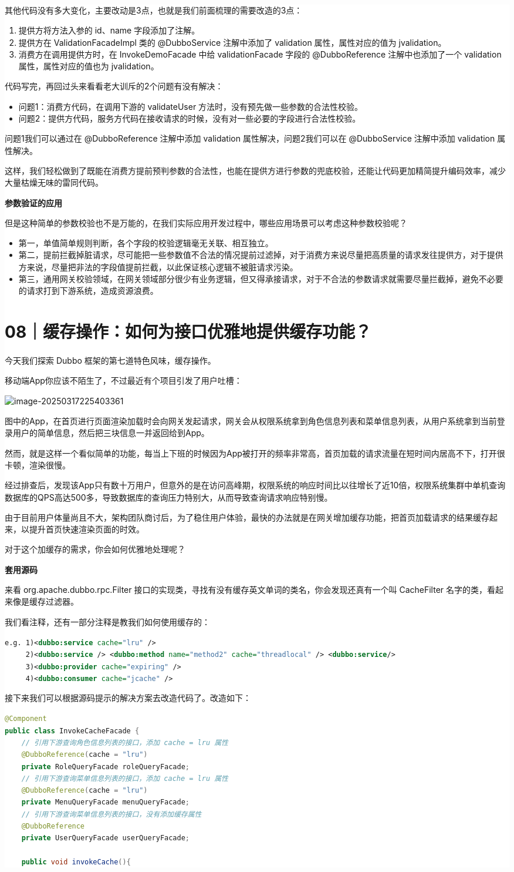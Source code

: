其他代码没有多大变化，主要改动是3点，也就是我们前面梳理的需要改造的3点：

1. 提供方将方法入参的 id、name 字段添加了注解。
2. 提供方在 ValidationFacadeImpl 类的 @DubboService 注解中添加了 validation 属性，属性对应的值为 jvalidation。
3. 消费方在调用提供方时，在 InvokeDemoFacade 中给 validationFacade 字段的 @DubboReference 注解中也添加了一个 validation 属性，属性对应的值也为 jvalidation。

代码写完，再回过头来看看老大训斥的2个问题有没有解决：

- 问题1：消费方代码，在调用下游的 validateUser 方法时，没有预先做一些参数的合法性校验。
- 问题2：提供方代码，服务方代码在接收请求的时候，没有对一些必要的字段进行合法性校验。

问题1我们可以通过在 @DubboReference 注解中添加 validation 属性解决，问题2我们可以在 @DubboService 注解中添加 validation 属性解决。

这样，我们轻松做到了既能在消费方提前预判参数的合法性，也能在提供方进行参数的兜底校验，还能让代码更加精简提升编码效率，减少大量枯燥无味的雷同代码。

**参数验证的应⽤**

但是这种简单的参数校验也不是万能的，在我们实际应用开发过程中，哪些应用场景可以考虑这种参数校验呢？

- 第一，单值简单规则判断，各个字段的校验逻辑毫无关联、相互独立。
- 第二，提前拦截掉脏请求，尽可能把一些参数值不合法的情况提前过滤掉，对于消费方来说尽量把高质量的请求发往提供方，对于提供方来说，尽量把非法的字段值提前拦截，以此保证核心逻辑不被脏请求污染。
- 第三，通用网关校验领域，在网关领域部分很少有业务逻辑，但又得承接请求，对于不合法的参数请求就需要尽量拦截掉，避免不必要的请求打到下游系统，造成资源浪费。

# 08｜缓存操作：如何为接口优雅地提供缓存功能？

今天我们探索 Dubbo 框架的第七道特⾊⻛味，缓存操作。

移动端App你应该不陌生了，不过最近有个项目引发了用户吐槽：

![image-20250317225403361](https://technotes.oss-cn-shenzhen.aliyuncs.com/2024/202503172254647.png)

图中的App，在首页进行页面渲染加载时会向网关发起请求，网关会从权限系统拿到角色信息列表和菜单信息列表，从用户系统拿到当前登录用户的简单信息，然后把三块信息一并返回给到App。

然而，就是这样一个看似简单的功能，每当上下班的时候因为App被打开的频率非常高，首页加载的请求流量在短时间内居高不下，打开很卡顿，渲染很慢。

经过排查后，发现该App只有数十万用户，但意外的是在访问高峰期，权限系统的响应时间比以往增长了近10倍，权限系统集群中单机查询数据库的QPS高达500多，导致数据库的查询压力特别大，从而导致查询请求响应特别慢。

由于目前用户体量尚且不大，架构团队商讨后，为了稳住用户体验，最快的办法就是在网关增加缓存功能，把首页加载请求的结果缓存起来，以提升首页快速渲染页面的时效。

对于这个加缓存的需求，你会如何优雅地处理呢？

**套用源码**

来看 org.apache.dubbo.rpc.Filter 接口的实现类，寻找有没有缓存英文单词的类名，你会发现还真有一个叫 CacheFilter 名字的类，看起来像是缓存过滤器。

我们看注释，还有一部分注释是教我们如何使用缓存的：

```xml
e.g. 1)<dubbo:service cache="lru" />
     2)<dubbo:service /> <dubbo:method name="method2" cache="threadlocal" /> <dubbo:service/>
     3)<dubbo:provider cache="expiring" />
     4)<dubbo:consumer cache="jcache" />
```

接下来我们可以根据源码提示的解决方案去改造代码了。改造如下：

```java
@Component
public class InvokeCacheFacade {
    // 引用下游查询角色信息列表的接口，添加 cache = lru 属性
    @DubboReference(cache = "lru")
    private RoleQueryFacade roleQueryFacade;
    // 引用下游查询菜单信息列表的接口，添加 cache = lru 属性
    @DubboReference(cache = "lru")
    private MenuQueryFacade menuQueryFacade;
    // 引用下游查询菜单信息列表的接口，没有添加缓存属性
    @DubboReference
    private UserQueryFacade userQueryFacade;

    public void invokeCache(){
```